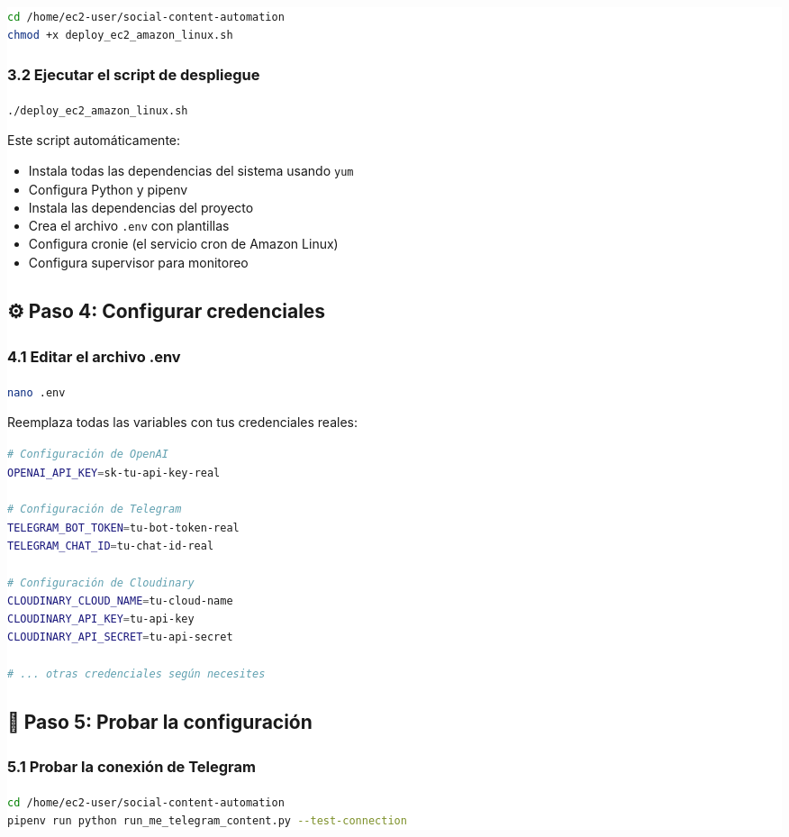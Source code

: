 ```bash
cd /home/ec2-user/social-content-automation
chmod +x deploy_ec2_amazon_linux.sh
```

### 3.2 Ejecutar el script de despliegue

```bash
./deploy_ec2_amazon_linux.sh
```

Este script automáticamente:
- Instala todas las dependencias del sistema usando `yum`
- Configura Python y pipenv
- Instala las dependencias del proyecto
- Crea el archivo `.env` con plantillas
- Configura cronie (el servicio cron de Amazon Linux)
- Configura supervisor para monitoreo

## ⚙️ Paso 4: Configurar credenciales

### 4.1 Editar el archivo .env

```bash
nano .env
```

Reemplaza todas las variables con tus credenciales reales:

```bash
# Configuración de OpenAI
OPENAI_API_KEY=sk-tu-api-key-real

# Configuración de Telegram
TELEGRAM_BOT_TOKEN=tu-bot-token-real
TELEGRAM_CHAT_ID=tu-chat-id-real

# Configuración de Cloudinary
CLOUDINARY_CLOUD_NAME=tu-cloud-name
CLOUDINARY_API_KEY=tu-api-key
CLOUDINARY_API_SECRET=tu-api-secret

# ... otras credenciales según necesites
```

## 🧪 Paso 5: Probar la configuración

### 5.1 Probar la conexión de Telegram

```bash
cd /home/ec2-user/social-content-automation
pipenv run python run_me_telegram_content.py --test-connection
```
